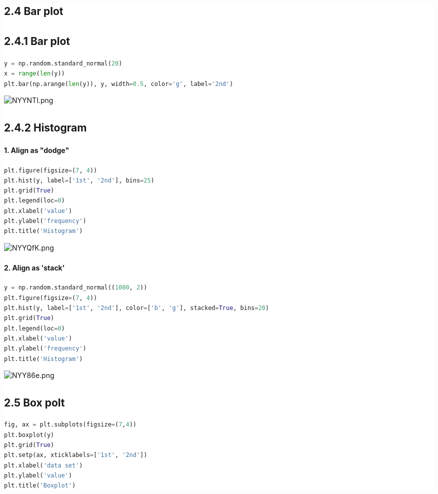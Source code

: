 <a name="m1hbr"></a>
## 2.4 Bar plot

<a name="9RhWD"></a>
## 2.4.1 Bar plot
```python
y = np.random.standard_normal(20)
x = range(len(y))
plt.bar(np.arange(len(y)), y, width=0.5, color='g', label='2nd')
```
![NYYNTI.png](https://s1.ax1x.com/2020/06/22/NYYNTI.png)

<a name="IoN7c"></a>
## 2.4.2 Histogram
<a name="cZrhm"></a>
#### 1. Align as "dodge"
```python
plt.figure(figsize=(7, 4))
plt.hist(y, label=['1st', '2nd'], bins=25)
plt.grid(True)
plt.legend(loc=0)
plt.xlabel('value')
plt.ylabel('frequency')
plt.title('Histogram')
```

![NYYQfK.png](https://s1.ax1x.com/2020/06/22/NYYQfK.png)
<a name="xUpAg"></a>
#### 2. Align as 'stack'<br />
```python
y = np.random.standard_normal((1000, 2))
plt.figure(figsize=(7, 4))
plt.hist(y, label=['1st', '2nd'], color=['b', 'g'], stacked=True, bins=20)
plt.grid(True)
plt.legend(loc=0)
plt.xlabel('value')
plt.ylabel('frequency')
plt.title('Histogram')
```
![NYY86e.png](https://s1.ax1x.com/2020/06/22/NYY86e.png)




<a name="bes3v"></a>
## 2.5 Box polt

```python
fig, ax = plt.subplots(figsize=(7,4))
plt.boxplot(y)
plt.grid(True)
plt.setp(ax, xticklabels=['1st', '2nd'])
plt.xlabel('data set')
plt.ylabel('value')
plt.title('Boxplot')
```
